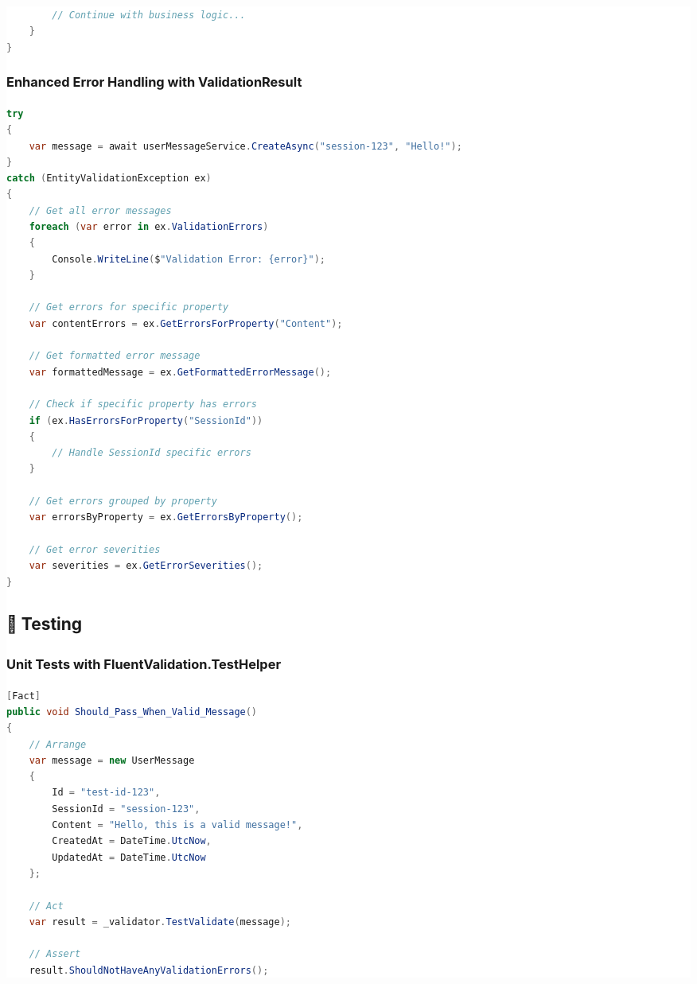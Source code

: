```csharp
        // Continue with business logic...
    }
}
```

### Enhanced Error Handling with ValidationResult

```csharp
try
{
    var message = await userMessageService.CreateAsync("session-123", "Hello!");
}
catch (EntityValidationException ex)
{
    // Get all error messages
    foreach (var error in ex.ValidationErrors)
    {
        Console.WriteLine($"Validation Error: {error}");
    }

    // Get errors for specific property
    var contentErrors = ex.GetErrorsForProperty("Content");
    
    // Get formatted error message
    var formattedMessage = ex.GetFormattedErrorMessage();
    
    // Check if specific property has errors
    if (ex.HasErrorsForProperty("SessionId"))
    {
        // Handle SessionId specific errors
    }
    
    // Get errors grouped by property
    var errorsByProperty = ex.GetErrorsByProperty();
    
    // Get error severities
    var severities = ex.GetErrorSeverities();
}
```

## 🧪 **Testing**

### Unit Tests with FluentValidation.TestHelper

```csharp
[Fact]
public void Should_Pass_When_Valid_Message()
{
    // Arrange
    var message = new UserMessage
    {
        Id = "test-id-123",
        SessionId = "session-123",
        Content = "Hello, this is a valid message!",
        CreatedAt = DateTime.UtcNow,
        UpdatedAt = DateTime.UtcNow
    };

    // Act
    var result = _validator.TestValidate(message);

    // Assert
    result.ShouldNotHaveAnyValidationErrors();
```